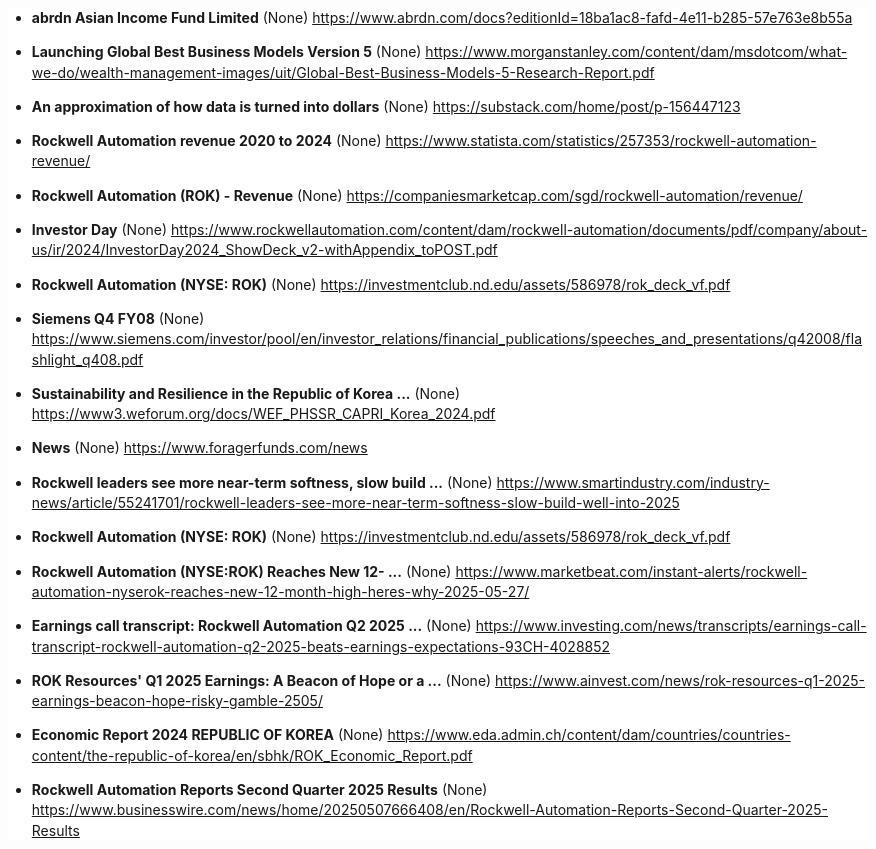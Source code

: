 - **abrdn Asian Income Fund Limited** (None)
  https://www.abrdn.com/docs?editionId=18ba1ac8-fafd-4e11-b285-57e763e8b55a

- **Launching Global Best Business Models Version 5** (None)
  https://www.morganstanley.com/content/dam/msdotcom/what-we-do/wealth-management-images/uit/Global-Best-Business-Models-5-Research-Report.pdf

- **An approximation of how data is turned into dollars** (None)
  https://substack.com/home/post/p-156447123

- **Rockwell Automation revenue 2020 to 2024** (None)
  https://www.statista.com/statistics/257353/rockwell-automation-revenue/

- **Rockwell Automation (ROK) - Revenue** (None)
  https://companiesmarketcap.com/sgd/rockwell-automation/revenue/

- **Investor Day** (None)
  https://www.rockwellautomation.com/content/dam/rockwell-automation/documents/pdf/company/about-us/ir/2024/InvestorDay2024_ShowDeck_v2-withAppendix_toPOST.pdf

- **Rockwell Automation (NYSE: ROK)** (None)
  https://investmentclub.nd.edu/assets/586978/rok_deck_vf.pdf

- **Siemens Q4 FY08** (None)
  https://www.siemens.com/investor/pool/en/investor_relations/financial_publications/speeches_and_presentations/q42008/flashlight_q408.pdf

- **Sustainability and Resilience in the Republic of Korea ...** (None)
  https://www3.weforum.org/docs/WEF_PHSSR_CAPRI_Korea_2024.pdf

- **News** (None)
  https://www.foragerfunds.com/news

- **Rockwell leaders see more near-term softness, slow build ...** (None)
  https://www.smartindustry.com/industry-news/article/55241701/rockwell-leaders-see-more-near-term-softness-slow-build-well-into-2025

- **Rockwell Automation (NYSE: ROK)** (None)
  https://investmentclub.nd.edu/assets/586978/rok_deck_vf.pdf

- **Rockwell Automation (NYSE:ROK) Reaches New 12- ...** (None)
  https://www.marketbeat.com/instant-alerts/rockwell-automation-nyserok-reaches-new-12-month-high-heres-why-2025-05-27/

- **Earnings call transcript: Rockwell Automation Q2 2025 ...** (None)
  https://www.investing.com/news/transcripts/earnings-call-transcript-rockwell-automation-q2-2025-beats-earnings-expectations-93CH-4028852

- **ROK Resources' Q1 2025 Earnings: A Beacon of Hope or a ...** (None)
  https://www.ainvest.com/news/rok-resources-q1-2025-earnings-beacon-hope-risky-gamble-2505/

- **Economic Report 2024 REPUBLIC OF KOREA** (None)
  https://www.eda.admin.ch/content/dam/countries/countries-content/the-republic-of-korea/en/sbhk/ROK_Economic_Report.pdf

- **Rockwell Automation Reports Second Quarter 2025 Results** (None)
  https://www.businesswire.com/news/home/20250507666408/en/Rockwell-Automation-Reports-Second-Quarter-2025-Results

